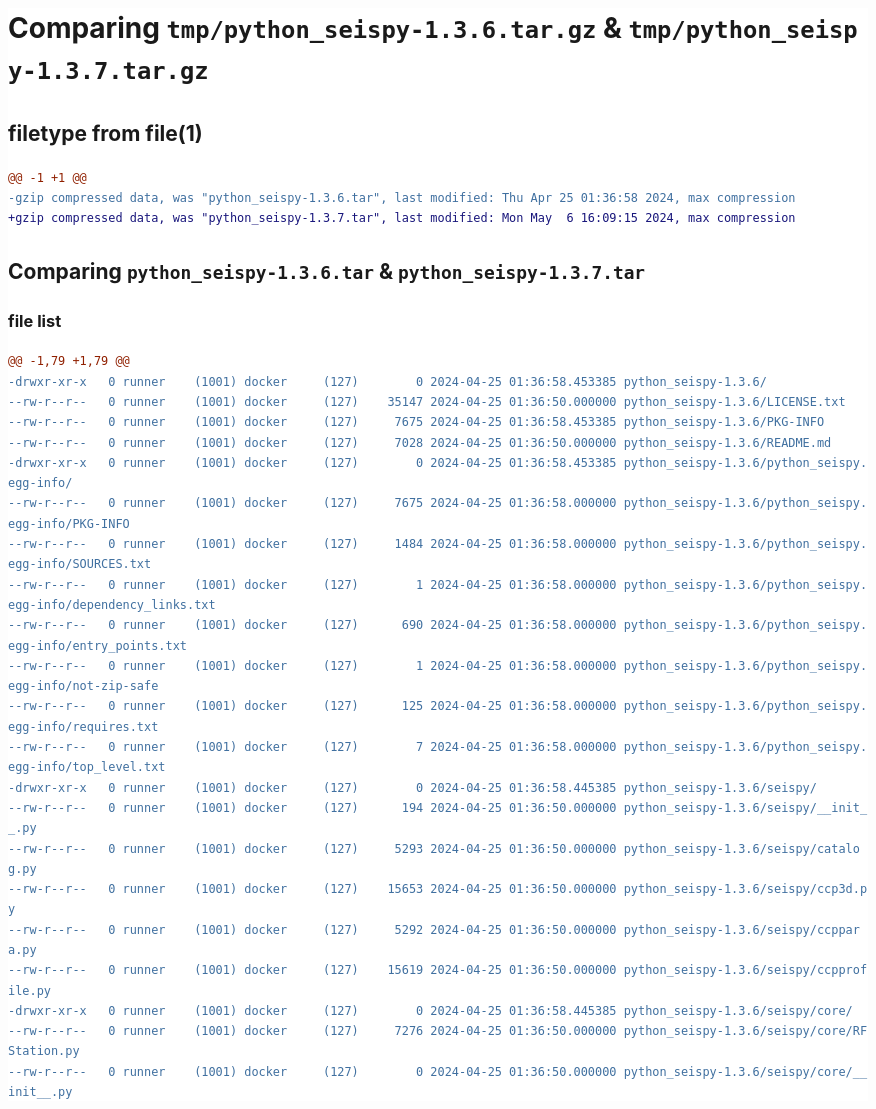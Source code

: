 # Comparing `tmp/python_seispy-1.3.6.tar.gz` & `tmp/python_seispy-1.3.7.tar.gz`

## filetype from file(1)

```diff
@@ -1 +1 @@
-gzip compressed data, was "python_seispy-1.3.6.tar", last modified: Thu Apr 25 01:36:58 2024, max compression
+gzip compressed data, was "python_seispy-1.3.7.tar", last modified: Mon May  6 16:09:15 2024, max compression
```

## Comparing `python_seispy-1.3.6.tar` & `python_seispy-1.3.7.tar`

### file list

```diff
@@ -1,79 +1,79 @@
-drwxr-xr-x   0 runner    (1001) docker     (127)        0 2024-04-25 01:36:58.453385 python_seispy-1.3.6/
--rw-r--r--   0 runner    (1001) docker     (127)    35147 2024-04-25 01:36:50.000000 python_seispy-1.3.6/LICENSE.txt
--rw-r--r--   0 runner    (1001) docker     (127)     7675 2024-04-25 01:36:58.453385 python_seispy-1.3.6/PKG-INFO
--rw-r--r--   0 runner    (1001) docker     (127)     7028 2024-04-25 01:36:50.000000 python_seispy-1.3.6/README.md
-drwxr-xr-x   0 runner    (1001) docker     (127)        0 2024-04-25 01:36:58.453385 python_seispy-1.3.6/python_seispy.egg-info/
--rw-r--r--   0 runner    (1001) docker     (127)     7675 2024-04-25 01:36:58.000000 python_seispy-1.3.6/python_seispy.egg-info/PKG-INFO
--rw-r--r--   0 runner    (1001) docker     (127)     1484 2024-04-25 01:36:58.000000 python_seispy-1.3.6/python_seispy.egg-info/SOURCES.txt
--rw-r--r--   0 runner    (1001) docker     (127)        1 2024-04-25 01:36:58.000000 python_seispy-1.3.6/python_seispy.egg-info/dependency_links.txt
--rw-r--r--   0 runner    (1001) docker     (127)      690 2024-04-25 01:36:58.000000 python_seispy-1.3.6/python_seispy.egg-info/entry_points.txt
--rw-r--r--   0 runner    (1001) docker     (127)        1 2024-04-25 01:36:58.000000 python_seispy-1.3.6/python_seispy.egg-info/not-zip-safe
--rw-r--r--   0 runner    (1001) docker     (127)      125 2024-04-25 01:36:58.000000 python_seispy-1.3.6/python_seispy.egg-info/requires.txt
--rw-r--r--   0 runner    (1001) docker     (127)        7 2024-04-25 01:36:58.000000 python_seispy-1.3.6/python_seispy.egg-info/top_level.txt
-drwxr-xr-x   0 runner    (1001) docker     (127)        0 2024-04-25 01:36:58.445385 python_seispy-1.3.6/seispy/
--rw-r--r--   0 runner    (1001) docker     (127)      194 2024-04-25 01:36:50.000000 python_seispy-1.3.6/seispy/__init__.py
--rw-r--r--   0 runner    (1001) docker     (127)     5293 2024-04-25 01:36:50.000000 python_seispy-1.3.6/seispy/catalog.py
--rw-r--r--   0 runner    (1001) docker     (127)    15653 2024-04-25 01:36:50.000000 python_seispy-1.3.6/seispy/ccp3d.py
--rw-r--r--   0 runner    (1001) docker     (127)     5292 2024-04-25 01:36:50.000000 python_seispy-1.3.6/seispy/ccppara.py
--rw-r--r--   0 runner    (1001) docker     (127)    15619 2024-04-25 01:36:50.000000 python_seispy-1.3.6/seispy/ccpprofile.py
-drwxr-xr-x   0 runner    (1001) docker     (127)        0 2024-04-25 01:36:58.445385 python_seispy-1.3.6/seispy/core/
--rw-r--r--   0 runner    (1001) docker     (127)     7276 2024-04-25 01:36:50.000000 python_seispy-1.3.6/seispy/core/RFStation.py
--rw-r--r--   0 runner    (1001) docker     (127)        0 2024-04-25 01:36:50.000000 python_seispy-1.3.6/seispy/core/__init__.py
```
